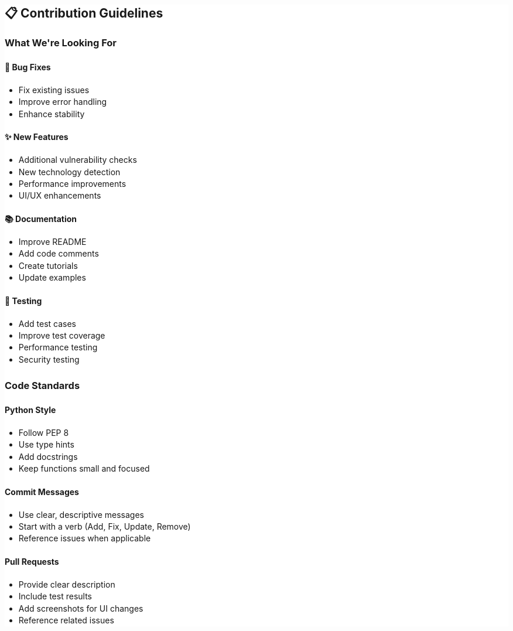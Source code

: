 ## 📋 Contribution Guidelines

### What We're Looking For

#### 🐛 Bug Fixes

- Fix existing issues
- Improve error handling
- Enhance stability

#### ✨ New Features

- Additional vulnerability checks
- New technology detection
- Performance improvements
- UI/UX enhancements

#### 📚 Documentation

- Improve README
- Add code comments
- Create tutorials
- Update examples

#### 🧪 Testing

- Add test cases
- Improve test coverage
- Performance testing
- Security testing

### Code Standards

#### Python Style

- Follow PEP 8
- Use type hints
- Add docstrings
- Keep functions small and focused

#### Commit Messages

- Use clear, descriptive messages
- Start with a verb (Add, Fix, Update, Remove)
- Reference issues when applicable

#### Pull Requests

- Provide clear description
- Include test results
- Add screenshots for UI changes
- Reference related issues
